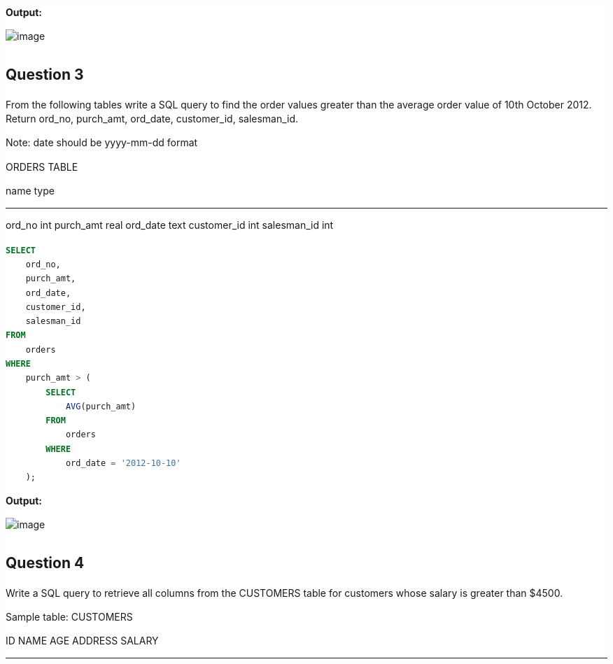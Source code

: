 **Output:**

![image](https://github.com/user-attachments/assets/792940bb-7ce5-4471-812b-3be44c7d7c2f)

**Question 3**
---
From the following tables write a SQL query to find the order values greater than the average order value of 10th October 2012. Return ord_no, purch_amt, ord_date, customer_id, salesman_id.

Note: date should be yyyy-mm-dd format

ORDERS TABLE

name            type
----------     ----------
ord_no          int
purch_amt    real
ord_date       text
customer_id  int
salesman_id  int

```sql
SELECT 
    ord_no,
    purch_amt,
    ord_date,
    customer_id,
    salesman_id
FROM 
    orders
WHERE 
    purch_amt > (
        SELECT 
            AVG(purch_amt)
        FROM 
            orders
        WHERE 
            ord_date = '2012-10-10'
    );

```

**Output:**

![image](https://github.com/user-attachments/assets/caa5a5a4-6048-4830-91cd-eeef84e92da1)


**Question 4**
---
Write a SQL query to retrieve all columns from the CUSTOMERS table for customers whose salary is greater than $4500.

Sample table: CUSTOMERS

ID          NAME        AGE         ADDRESS     SALARY
----------  ----------  ----------  ----------  ----------
